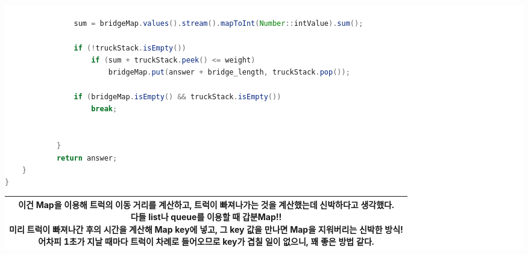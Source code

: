 ```java

                sum = bridgeMap.values().stream().mapToInt(Number::intValue).sum();

                if (!truckStack.isEmpty())
                    if (sum + truckStack.peek() <= weight)
                        bridgeMap.put(answer + bridge_length, truckStack.pop());

                if (bridgeMap.isEmpty() && truckStack.isEmpty())
                    break;


            }
            return answer;
    }
}
```

<cetner>

| 이건 Map을 이용해 트럭의 이동 거리를 계산하고, 트럭이 빠져나가는 것을 계산했는데 신박하다고 생각했다.<br>다들 list나 queue를 이용할 때 갑분Map!!<br>미리 트럭이 빠져나간 후의 시간을 계산해 Map key에 넣고, 그 key 값을 만나면 Map을 지워버리는 신박한 방식!<br>어차피 1초가 지날 때마다 트럭이 차례로 들어오므로 key가 겹칠 일이 없으니, 꽤 좋은 방법 같다. |
| :---: |

</center>